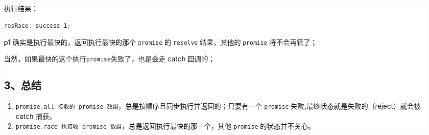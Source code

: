 执行结果：

```javascript
resRace: success_1;
```

p1 确实是执行最快的，返回执行最快的那个 `promise` 的 `resolve` 结果，其他的 `promise` 将不会再管了；

当然，如果最快的这个执行`promise`失败了，也是会走 catch 回调的；

## 3、总结

1. `promise.all 接收的 promise 数组`，总是按顺序且同步执行并返回的；只要有一个 `promise` 失败,最终状态就是失败的（reject）就会被 catch 捕获。
2. `promise.race 也接收 promise 数组`，总是返回执行最快的那一个，其他 `promise` 的状态并不关心。
